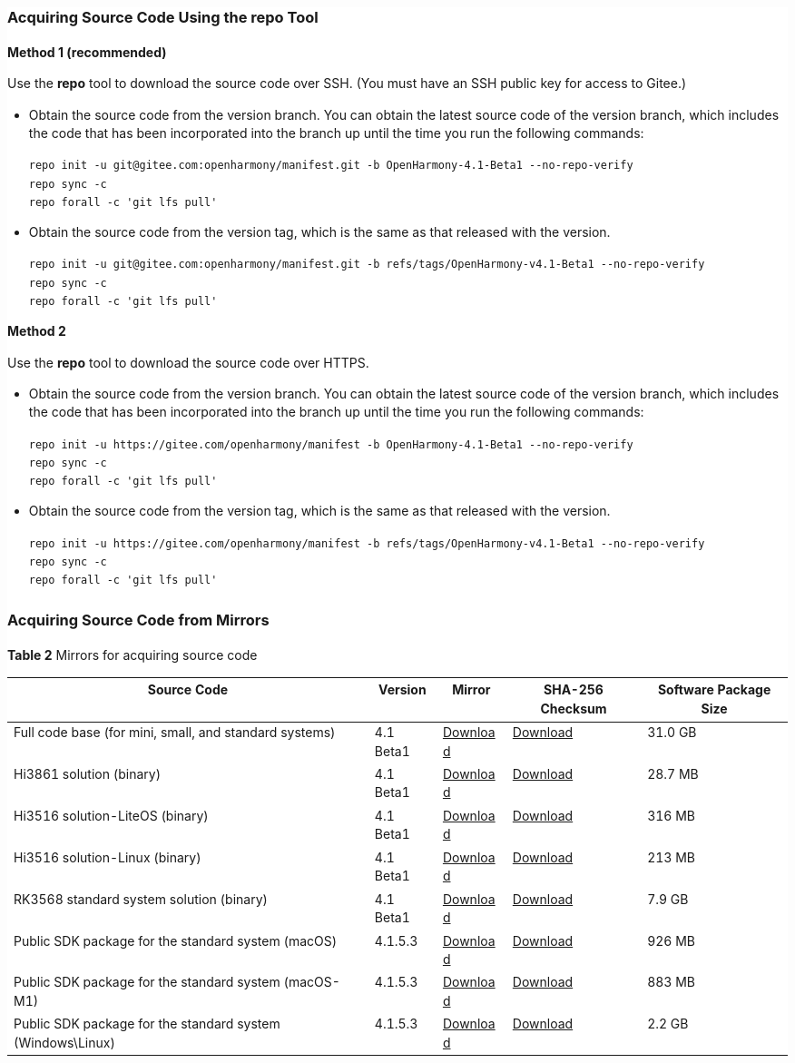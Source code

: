 
### Acquiring Source Code Using the repo Tool

**Method 1 (recommended)**

Use the **repo** tool to download the source code over SSH. (You must have an SSH public key for access to Gitee.)

- Obtain the source code from the version branch. You can obtain the latest source code of the version branch, which includes the code that has been incorporated into the branch up until the time you run the following commands:
   ```
   repo init -u git@gitee.com:openharmony/manifest.git -b OpenHarmony-4.1-Beta1 --no-repo-verify
   repo sync -c
   repo forall -c 'git lfs pull'
   ```
   
- Obtain the source code from the version tag, which is the same as that released with the version.
   ```
   repo init -u git@gitee.com:openharmony/manifest.git -b refs/tags/OpenHarmony-v4.1-Beta1 --no-repo-verify
   repo sync -c
   repo forall -c 'git lfs pull'
   ```

**Method 2**

Use the **repo** tool to download the source code over HTTPS.

- Obtain the source code from the version branch. You can obtain the latest source code of the version branch, which includes the code that has been incorporated into the branch up until the time you run the following commands:
   ```
   repo init -u https://gitee.com/openharmony/manifest -b OpenHarmony-4.1-Beta1 --no-repo-verify
   repo sync -c
   repo forall -c 'git lfs pull'
   ```
   
- Obtain the source code from the version tag, which is the same as that released with the version.
   ```
   repo init -u https://gitee.com/openharmony/manifest -b refs/tags/OpenHarmony-v4.1-Beta1 --no-repo-verify
   repo sync -c
   repo forall -c 'git lfs pull'
   ```


### Acquiring Source Code from Mirrors


**Table 2** Mirrors for acquiring source code

| Source Code                               | Version| Mirror                                                | SHA-256 Checksum                                            | Software Package Size|
| --------------------------------------- | ------------ | ------------------------------------------------------------ | ------------------------------------------------------------ | -------- |
| Full code base (for mini, small, and standard systems)       | 4.1 Beta1    | [Download](https://repo.huaweicloud.com/openharmony/os/4.1-Beta1/code-v4.1-Beta1.tar.gz)| [Download](https://repo.huaweicloud.com/openharmony/os/4.1-Beta1/code-v4.1-Beta1.tar.gz.sha256)| 31.0 GB |
| Hi3861 solution (binary)       | 4.1 Beta1    | [Download](https://repo.huaweicloud.com/openharmony/os/4.1-Beta1/hispark_pegasus.tar.gz) | [Download](https://repo.huaweicloud.com/openharmony/os/4.1-Beta1/hispark_pegasus.tar.gz.sha256)| 28.7 MB |
| Hi3516 solution-LiteOS (binary)| 4.1 Beta1    | [Download](https://repo.huaweicloud.com/openharmony/os/4.1-Beta1/hispark_taurus_LiteOS.tar.gz) | [Download](https://repo.huaweicloud.com/openharmony/os/4.1-Beta1/hispark_taurus_LiteOS.tar.gz.sha256)| 316 MB |
| Hi3516 solution-Linux (binary) | 4.1 Beta1    | [Download](https://repo.huaweicloud.com/openharmony/os/4.1-Beta1/hispark_taurus_Linux.tar.gz)| [Download](https://repo.huaweicloud.com/openharmony/os/4.1-Beta1/hispark_taurus_Linux.tar.gz.sha256)| 213 MB |
| RK3568 standard system solution (binary)       | 4.1 Beta1    | [Download](https://repo.huaweicloud.com/openharmony/os/4.1-Beta1/dayu200_standard_arm32.tar.gz)| [Download](https://repo.huaweicloud.com/openharmony/os/4.1-Beta1/dayu200_standard_arm32.tar.gz.sha256)| 	7.9 GB |
| Public SDK package for the standard system (macOS)            | 4.1.5.3      | [Download](https://repo.huaweicloud.com/openharmony/os/4.1-Beta1/ohos-sdk-mac-public.tar.gz)| [Download](https://repo.huaweicloud.com/openharmony/os/4.1-Beta1/ohos-sdk-mac-public.tar.gz.sha256)| 926 MB |
| Public SDK package for the standard system (macOS-M1)            | 4.1.5.3     | [Download](https://repo.huaweicloud.com/openharmony/os/4.1-Beta1/L2-SDK-MAC-M1-PUBLIC.tar.gz) | [Download](https://repo.huaweicloud.com/openharmony/os/4.0-Release/L2-SDK-MAC-M1-PUBLIC.tar.gz.sha256) | 883 MB |
| Public SDK package for the standard system (Windows\Linux)  | 4.1.5.3      | [Download](https://repo.huaweicloud.com/openharmony/os/4.1-Beta1/ohos-sdk-windows_linux-public.tar.gz) | [Download](https://repo.huaweicloud.com/openharmony/os/4.1-Beta1/ohos-sdk-windows_linux-public.tar.gz.sha256) | 2.2 GB |

